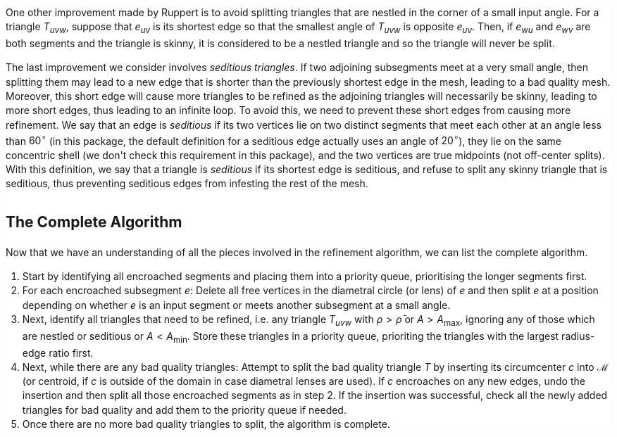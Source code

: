 One other improvement made by Ruppert is to avoid splitting triangles that are nestled in the corner of a small input angle. For a triangle $T_{uvw}$, suppose that $e_{uv}$ is its shortest edge so that the smallest angle of $T_{uvw}$ is opposite $e_{uv}$. Then, if $e_{wu}$ and $e_{wv}$ are both segments and the triangle is skinny, it is considered to be a nestled triangle and so the triangle will never be split.

The last improvement we consider involves _seditious triangles_. If two adjoining subsegments meet at a very small angle, then splitting them may lead to a new edge that is shorter than the previously shortest edge in the mesh, leading to a bad quality mesh. Moreover, this short edge will cause more triangles to be refined as the adjoining triangles will necessarily be skinny, leading to more short edges, thus leading to an infinite loop. To avoid this, we need to prevent these short edges from causing more refinement. We say that an edge is _seditious_ if its two vertices lie on two distinct segments that meet each other at an angle less than $60^{\circ}$ (in this package, the default definition for a seditious edge actually uses an angle of $20^{\circ}$), they lie on the same concentric shell (we don't check this requirement in this package), and the two vertices are true midpoints (not off-center splits). With this definition, we say that a triangle is _seditious_ if its shortest edge is seditious, and refuse to split any skinny triangle that is seditious, thus preventing seditious edges from infesting the rest of the mesh.

## The Complete Algorithm

Now that we have an understanding of all the pieces involved in the refinement algorithm, we can list the complete algorithm.

1. Start by identifying all encroached segments and placing them into a priority queue, prioritising the longer segments first.
2. For each encroached subsegment $e$: Delete all free vertices in the diametral circle (or lens) of $e$ and then split $e$ at a position depending on whether $e$ is an input segment or meets another subsegment at a small angle.
3. Next, identify all triangles that need to be refined, i.e. any triangle $T_{uvw}$ with $\rho > \bar\rho$ or $A > A_{\max}$, ignoring any of those which are nestled or seditious or $A < A_{\min}$. Store these triangles in a priority queue, prioriting the triangles with the largest radius-edge ratio first.
4. Next, while there are any bad quality triangles: Attempt to split the bad quality triangle $T$ by inserting its circumcenter $c$ into $\mathcal M$ (or centroid, if $c$ is outside of the domain in case diametral lenses are used). If $c$ encroaches on any new edges, undo the insertion and then split all those encroached segments as in step 2. If the insertion was successful, check all the newly added triangles for bad quality and add them to the priority queue if needed.
5. Once there are no more bad quality triangles to split, the algorithm is complete.